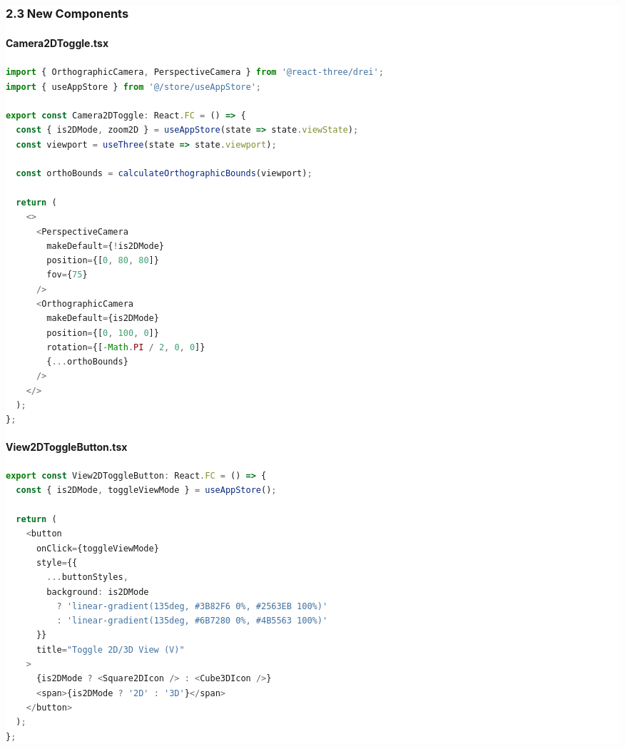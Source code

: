 ### 2.3 New Components

#### Camera2DToggle.tsx
```typescript
import { OrthographicCamera, PerspectiveCamera } from '@react-three/drei';
import { useAppStore } from '@/store/useAppStore';

export const Camera2DToggle: React.FC = () => {
  const { is2DMode, zoom2D } = useAppStore(state => state.viewState);
  const viewport = useThree(state => state.viewport);

  const orthoBounds = calculateOrthographicBounds(viewport);

  return (
    <>
      <PerspectiveCamera
        makeDefault={!is2DMode}
        position={[0, 80, 80]}
        fov={75}
      />
      <OrthographicCamera
        makeDefault={is2DMode}
        position={[0, 100, 0]}
        rotation={[-Math.PI / 2, 0, 0]}
        {...orthoBounds}
      />
    </>
  );
};
```

#### View2DToggleButton.tsx
```typescript
export const View2DToggleButton: React.FC = () => {
  const { is2DMode, toggleViewMode } = useAppStore();

  return (
    <button
      onClick={toggleViewMode}
      style={{
        ...buttonStyles,
        background: is2DMode
          ? 'linear-gradient(135deg, #3B82F6 0%, #2563EB 100%)'
          : 'linear-gradient(135deg, #6B7280 0%, #4B5563 100%)'
      }}
      title="Toggle 2D/3D View (V)"
    >
      {is2DMode ? <Square2DIcon /> : <Cube3DIcon />}
      <span>{is2DMode ? '2D' : '3D'}</span>
    </button>
  );
};
```
